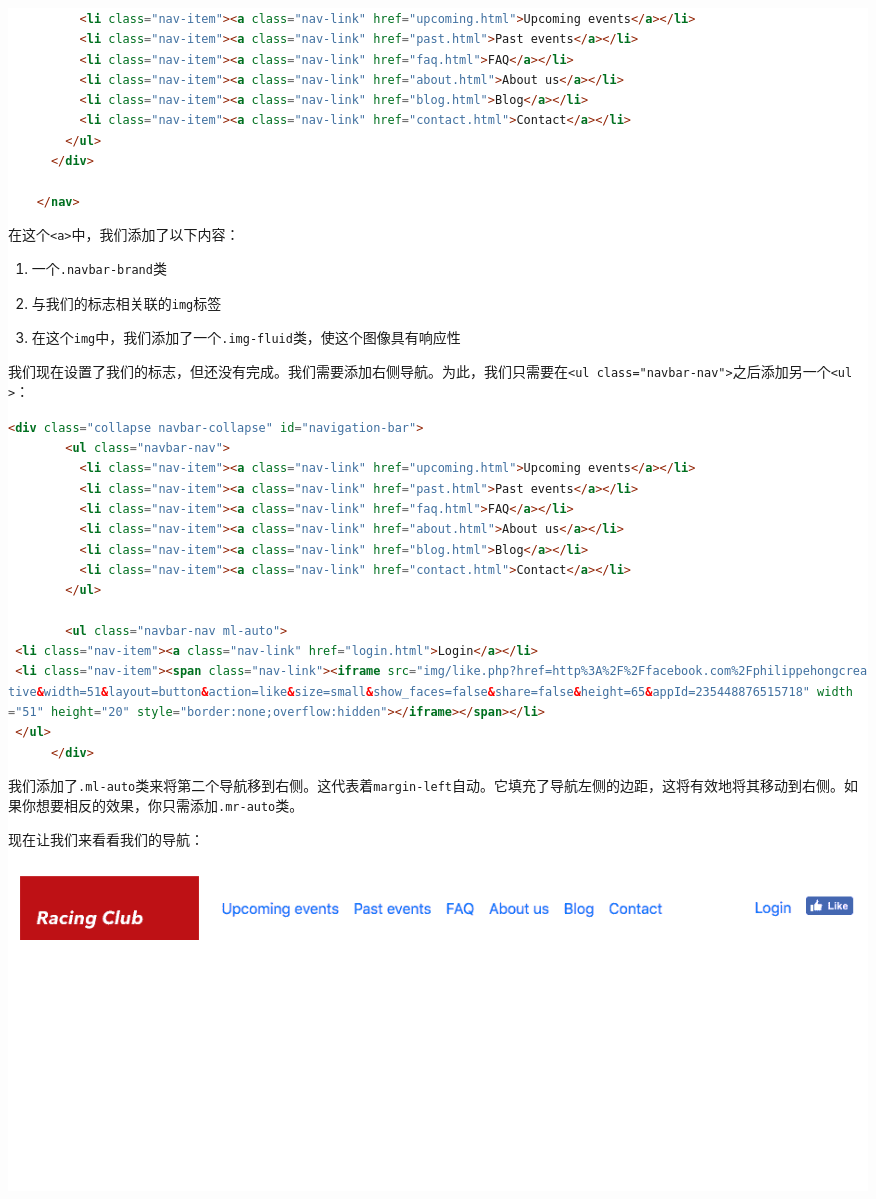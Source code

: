 ```html
          <li class="nav-item"><a class="nav-link" href="upcoming.html">Upcoming events</a></li>
          <li class="nav-item"><a class="nav-link" href="past.html">Past events</a></li>
          <li class="nav-item"><a class="nav-link" href="faq.html">FAQ</a></li>
          <li class="nav-item"><a class="nav-link" href="about.html">About us</a></li>
          <li class="nav-item"><a class="nav-link" href="blog.html">Blog</a></li>
          <li class="nav-item"><a class="nav-link" href="contact.html">Contact</a></li>
        </ul>
      </div>

    </nav>
```

在这个`<a>`中，我们添加了以下内容：

1.  一个`.navbar-brand`类

1.  与我们的标志相关联的`img`标签

1.  在这个`img`中，我们添加了一个`.img-fluid`类，使这个图像具有响应性

我们现在设置了我们的标志，但还没有完成。我们需要添加右侧导航。为此，我们只需要在`<ul class="navbar-nav">`之后添加另一个`<ul>`：

```html
<div class="collapse navbar-collapse" id="navigation-bar">
        <ul class="navbar-nav">
          <li class="nav-item"><a class="nav-link" href="upcoming.html">Upcoming events</a></li>
          <li class="nav-item"><a class="nav-link" href="past.html">Past events</a></li>
          <li class="nav-item"><a class="nav-link" href="faq.html">FAQ</a></li>
          <li class="nav-item"><a class="nav-link" href="about.html">About us</a></li>
          <li class="nav-item"><a class="nav-link" href="blog.html">Blog</a></li>
          <li class="nav-item"><a class="nav-link" href="contact.html">Contact</a></li>
        </ul>

        <ul class="navbar-nav ml-auto">
 <li class="nav-item"><a class="nav-link" href="login.html">Login</a></li>
 <li class="nav-item"><span class="nav-link"><iframe src="img/like.php?href=http%3A%2F%2Ffacebook.com%2Fphilippehongcreative&width=51&layout=button&action=like&size=small&show_faces=false&share=false&height=65&appId=235448876515718" width="51" height="20" style="border:none;overflow:hidden"></iframe></span></li>
 </ul>
      </div>
```

我们添加了`.ml-auto`类来将第二个导航移到右侧。这代表着`margin-left`自动。它填充了导航左侧的边距，这将有效地将其移动到右侧。如果你想要相反的效果，你只需添加`.mr-auto`类。

现在让我们来看看我们的导航：

![](img/524cb84d-b1e7-475e-947f-08d129cf635d.png)
